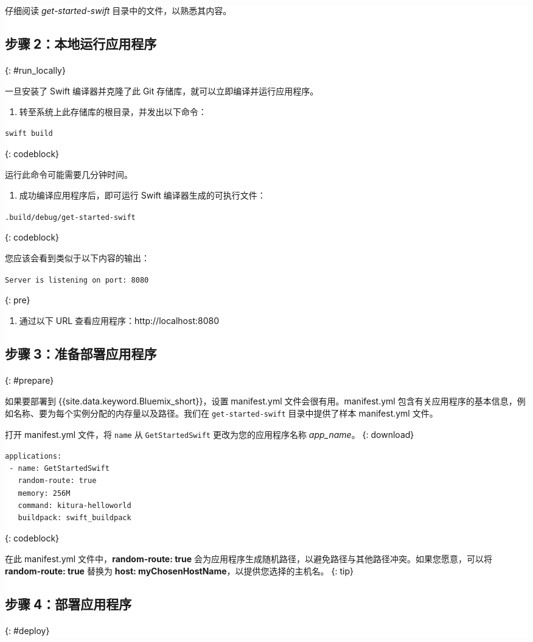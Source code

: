   仔细阅读 *get-started-swift* 目录中的文件，以熟悉其内容。

## 步骤 2：本地运行应用程序
{: #run_locally}

一旦安装了 Swift 编译器并克隆了此 Git 存储库，就可以立即编译并运行应用程序。

1. 转至系统上此存储库的根目录，并发出以下命令：

  ```
swift build  
 ```
  {: codeblock}

  运行此命令可能需要几分钟时间。

1. 成功编译应用程序后，即可运行 Swift 编译器生成的可执行文件：

  ```
.build/debug/get-started-swift
```
  {: codeblock}

  您应该会看到类似于以下内容的输出：

  ```
Server is listening on port: 8080
```
  {: pre}

1. 通过以下 URL 查看应用程序：http://localhost:8080

## 步骤 3：准备部署应用程序
{: #prepare}

如果要部署到 {{site.data.keyword.Bluemix_short}}，设置 manifest.yml 文件会很有用。manifest.yml 包含有关应用程序的基本信息，例如名称、要为每个实例分配的内存量以及路径。我们在 `get-started-swift` 目录中提供了样本 manifest.yml 文件。

打开 manifest.yml 文件，将 `name` 从 `GetStartedSwift` 更改为您的应用程序名称 <var class="keyword varname" data-hd-keyref="app_name">app_name</var>。
{: download}

  ```
  applications:
   - name: GetStartedSwift
     random-route: true
     memory: 256M
     command: kitura-helloworld
     buildpack: swift_buildpack
  ```
  {: codeblock}

在此 manifest.yml 文件中，**random-route: true** 会为应用程序生成随机路径，以避免路径与其他路径冲突。如果您愿意，可以将 **random-route: true** 替换为 **host: myChosenHostName**，以提供您选择的主机名。
{: tip}

## 步骤 4：部署应用程序
{: #deploy}
